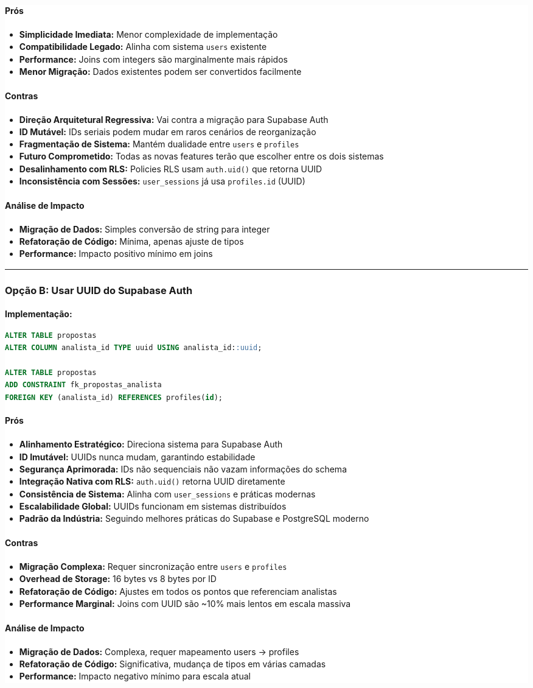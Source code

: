 #### Prós
- **Simplicidade Imediata:** Menor complexidade de implementação
- **Compatibilidade Legado:** Alinha com sistema `users` existente
- **Performance:** Joins com integers são marginalmente mais rápidos
- **Menor Migração:** Dados existentes podem ser convertidos facilmente

#### Contras
- **Direção Arquitetural Regressiva:** Vai contra a migração para Supabase Auth
- **ID Mutável:** IDs seriais podem mudar em raros cenários de reorganização
- **Fragmentação de Sistema:** Mantém dualidade entre `users` e `profiles`
- **Futuro Comprometido:** Todas as novas features terão que escolher entre os dois sistemas
- **Desalinhamento com RLS:** Policies RLS usam `auth.uid()` que retorna UUID
- **Inconsistência com Sessões:** `user_sessions` já usa `profiles.id` (UUID)

#### Análise de Impacto
- **Migração de Dados:** Simples conversão de string para integer
- **Refatoração de Código:** Mínima, apenas ajuste de tipos
- **Performance:** Impacto positivo mínimo em joins

---

### Opção B: Usar UUID do Supabase Auth

**Implementação:**
```sql
ALTER TABLE propostas 
ALTER COLUMN analista_id TYPE uuid USING analista_id::uuid;

ALTER TABLE propostas 
ADD CONSTRAINT fk_propostas_analista 
FOREIGN KEY (analista_id) REFERENCES profiles(id);
```

#### Prós
- **Alinhamento Estratégico:** Direciona sistema para Supabase Auth
- **ID Imutável:** UUIDs nunca mudam, garantindo estabilidade
- **Segurança Aprimorada:** IDs não sequenciais não vazam informações do schema
- **Integração Nativa com RLS:** `auth.uid()` retorna UUID diretamente
- **Consistência de Sistema:** Alinha com `user_sessions` e práticas modernas
- **Escalabilidade Global:** UUIDs funcionam em sistemas distribuídos
- **Padrão da Indústria:** Seguindo melhores práticas do Supabase e PostgreSQL moderno

#### Contras
- **Migração Complexa:** Requer sincronização entre `users` e `profiles`
- **Overhead de Storage:** 16 bytes vs 8 bytes por ID
- **Refatoração de Código:** Ajustes em todos os pontos que referenciam analistas
- **Performance Marginal:** Joins com UUID são ~10% mais lentos em escala massiva

#### Análise de Impacto
- **Migração de Dados:** Complexa, requer mapeamento users → profiles
- **Refatoração de Código:** Significativa, mudança de tipos em várias camadas
- **Performance:** Impacto negativo mínimo para escala atual
